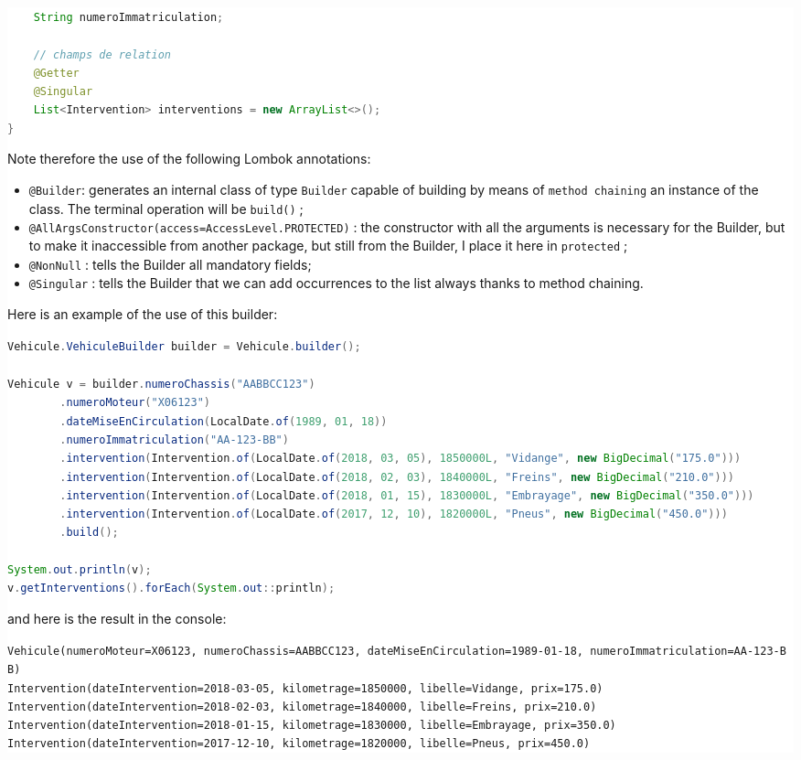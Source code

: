 ```java
	String numeroImmatriculation;
	
	// champs de relation
	@Getter
	@Singular
	List<Intervention> interventions = new ArrayList<>();
}
```

Note therefore the use of the following Lombok annotations:

* `@Builder`: generates an internal class of type `Builder` capable of building by means of `method chaining` an instance of the class. The terminal operation will be `build()` ;
* `@AllArgsConstructor(access=AccessLevel.PROTECTED)` : the constructor with all the arguments is necessary for the Builder, but to make it inaccessible from another package, but still from the Builder, I place it here in `protected` ;
* `@NonNull` : tells the Builder all mandatory fields;
* `@Singular` : tells the Builder that we can add occurrences to the list always thanks to method chaining.

Here is an example of the use of this builder:

```java
Vehicule.VehiculeBuilder builder = Vehicule.builder();

Vehicule v = builder.numeroChassis("AABBCC123")
		.numeroMoteur("X06123")
		.dateMiseEnCirculation(LocalDate.of(1989, 01, 18))
		.numeroImmatriculation("AA-123-BB")
		.intervention(Intervention.of(LocalDate.of(2018, 03, 05), 1850000L, "Vidange", new BigDecimal("175.0")))
		.intervention(Intervention.of(LocalDate.of(2018, 02, 03), 1840000L, "Freins", new BigDecimal("210.0")))
		.intervention(Intervention.of(LocalDate.of(2018, 01, 15), 1830000L, "Embrayage", new BigDecimal("350.0")))
		.intervention(Intervention.of(LocalDate.of(2017, 12, 10), 1820000L, "Pneus", new BigDecimal("450.0")))
		.build();

System.out.println(v);
v.getInterventions().forEach(System.out::println);
```

and here is the result in the console:

```
Vehicule(numeroMoteur=X06123, numeroChassis=AABBCC123, dateMiseEnCirculation=1989-01-18, numeroImmatriculation=AA-123-BB)
Intervention(dateIntervention=2018-03-05, kilometrage=1850000, libelle=Vidange, prix=175.0)
Intervention(dateIntervention=2018-02-03, kilometrage=1840000, libelle=Freins, prix=210.0)
Intervention(dateIntervention=2018-01-15, kilometrage=1830000, libelle=Embrayage, prix=350.0)
Intervention(dateIntervention=2017-12-10, kilometrage=1820000, libelle=Pneus, prix=450.0)
```
